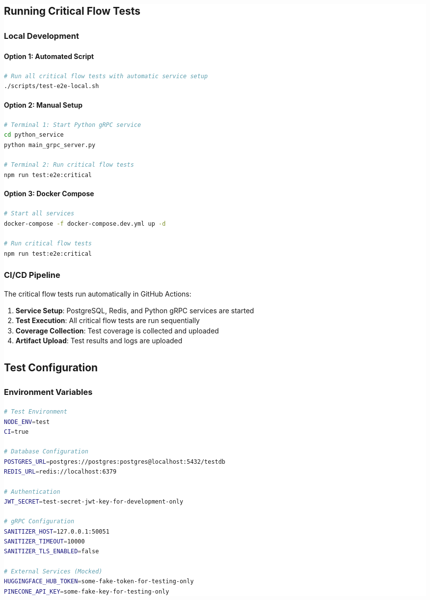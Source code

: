 ## Running Critical Flow Tests

### Local Development

#### Option 1: Automated Script
```bash
# Run all critical flow tests with automatic service setup
./scripts/test-e2e-local.sh
```

#### Option 2: Manual Setup
```bash
# Terminal 1: Start Python gRPC service
cd python_service
python main_grpc_server.py

# Terminal 2: Run critical flow tests
npm run test:e2e:critical
```

#### Option 3: Docker Compose
```bash
# Start all services
docker-compose -f docker-compose.dev.yml up -d

# Run critical flow tests
npm run test:e2e:critical
```

### CI/CD Pipeline

The critical flow tests run automatically in GitHub Actions:

1. **Service Setup**: PostgreSQL, Redis, and Python gRPC services are started
2. **Test Execution**: All critical flow tests are run sequentially
3. **Coverage Collection**: Test coverage is collected and uploaded
4. **Artifact Upload**: Test results and logs are uploaded

## Test Configuration

### Environment Variables

```bash
# Test Environment
NODE_ENV=test
CI=true

# Database Configuration
POSTGRES_URL=postgres://postgres:postgres@localhost:5432/testdb
REDIS_URL=redis://localhost:6379

# Authentication
JWT_SECRET=test-secret-jwt-key-for-development-only

# gRPC Configuration
SANITIZER_HOST=127.0.0.1:50051
SANITIZER_TIMEOUT=10000
SANITIZER_TLS_ENABLED=false

# External Services (Mocked)
HUGGINGFACE_HUB_TOKEN=some-fake-token-for-testing-only
PINECONE_API_KEY=some-fake-key-for-testing-only
```
